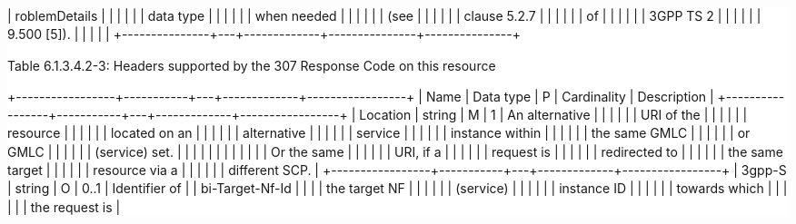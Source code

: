 | roblemDetails |   |             |               |               |
| data type     |   |             |               |               |
| when needed   |   |             |               |               |
| (see          |   |             |               |               |
| clause 5.2.7  |   |             |               |               |
| of            |   |             |               |               |
| 3GPP TS 2     |   |             |               |               |
| 9.500 \[5\]). |   |             |               |               |
+---------------+---+-------------+---------------+---------------+

Table 6.1.3.4.2-3: Headers supported by the 307 Response Code on this
resource

+-----------------+-----------+---+-------------+-----------------+
| Name            | Data type | P | Cardinality | Description     |
+-----------------+-----------+---+-------------+-----------------+
| Location        | string    | M | 1           | An alternative  |
|                 |           |   |             | URI of the      |
|                 |           |   |             | resource        |
|                 |           |   |             | located on an   |
|                 |           |   |             | alternative     |
|                 |           |   |             | service         |
|                 |           |   |             | instance within |
|                 |           |   |             | the same GMLC   |
|                 |           |   |             | or GMLC         |
|                 |           |   |             | (service) set.  |
|                 |           |   |             |                 |
|                 |           |   |             | Or the same     |
|                 |           |   |             | URI, if a       |
|                 |           |   |             | request is      |
|                 |           |   |             | redirected to   |
|                 |           |   |             | the same target |
|                 |           |   |             | resource via a  |
|                 |           |   |             | different SCP.  |
+-----------------+-----------+---+-------------+-----------------+
| 3gpp-S          | string    | O | 0..1        | Identifier of   |
| bi-Target-Nf-Id |           |   |             | the target NF   |
|                 |           |   |             | (service)       |
|                 |           |   |             | instance ID     |
|                 |           |   |             | towards which   |
|                 |           |   |             | the request is  |